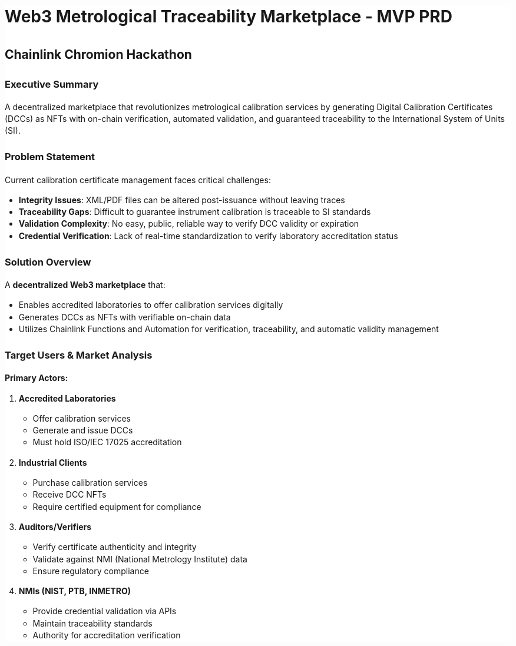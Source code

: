 # Web3 Metrological Traceability Marketplace - MVP PRD

## Chainlink Chromion Hackathon

### Executive Summary

A decentralized marketplace that revolutionizes metrological calibration services by generating Digital Calibration Certificates (DCCs) as NFTs with on-chain verification, automated validation, and guaranteed traceability to the International System of Units (SI).

### Problem Statement

Current calibration certificate management faces critical challenges:

- **Integrity Issues**: XML/PDF files can be altered post-issuance without leaving traces
- **Traceability Gaps**: Difficult to guarantee instrument calibration is traceable to SI standards
- **Validation Complexity**: No easy, public, reliable way to verify DCC validity or expiration
- **Credential Verification**: Lack of real-time standardization to verify laboratory accreditation status

### Solution Overview

A **decentralized Web3 marketplace** that:

- Enables accredited laboratories to offer calibration services digitally
- Generates DCCs as NFTs with verifiable on-chain data
- Utilizes Chainlink Functions and Automation for verification, traceability, and automatic validity management

### Target Users & Market Analysis

**Primary Actors:**

1. **Accredited Laboratories**

   - Offer calibration services
   - Generate and issue DCCs
   - Must hold ISO/IEC 17025 accreditation

2. **Industrial Clients**

   - Purchase calibration services
   - Receive DCC NFTs
   - Require certified equipment for compliance

3. **Auditors/Verifiers**

   - Verify certificate authenticity and integrity
   - Validate against NMI (National Metrology Institute) data
   - Ensure regulatory compliance

4. **NMIs (NIST, PTB, INMETRO)**
   - Provide credential validation via APIs
   - Maintain traceability standards
   - Authority for accreditation verification
